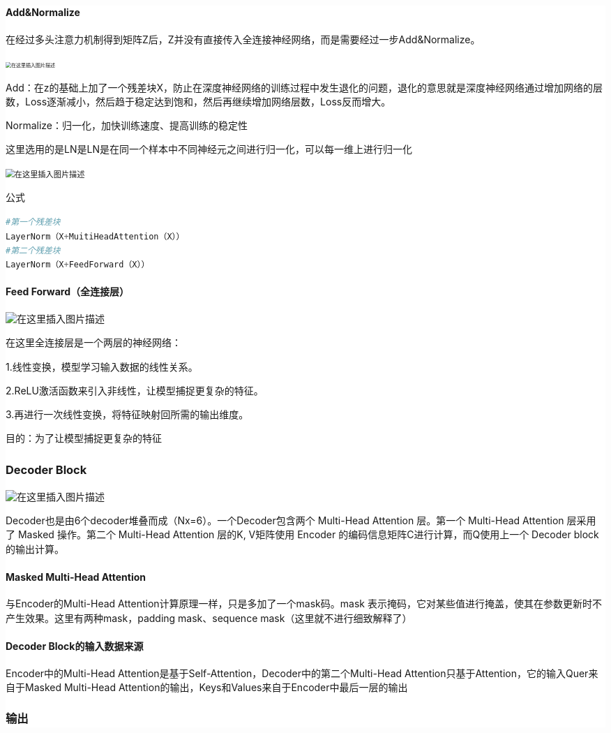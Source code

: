#### Add&Normalize

在经过多头注意力机制得到矩阵Z后，Z并没有直接传入全连接神经网络，而是需要经过一步Add&Normalize。

<img src="https://i-blog.csdnimg.cn/blog_migrate/29a24a78b70aa77ffd41b5ae2bfdc5e7.png#pic_center" alt="在这里插入图片描述" style="zoom:50%;" />

Add：在z的基础上加了一个残差块X，防止在深度神经网络的训练过程中发生退化的问题，退化的意思就是深度神经网络通过增加网络的层数，Loss逐渐减小，然后趋于稳定达到饱和，然后再继续增加网络层数，Loss反而增大。

Normalize：归一化，加快训练速度、提高训练的稳定性

这里选用的是LN是LN是在同一个样本中不同神经元之间进行归一化，可以每一维上进行归一化

<img src="https://i-blog.csdnimg.cn/blog_migrate/cc6ff426fbe027c7998efd23a8e0a833.png#pic_center" alt="在这里插入图片描述" style="zoom: 80%;" />

公式

```python
#第一个残差块
LayerNorm（X+MuitiHeadAttention（X））
#第二个残差块
LayerNorm（X+FeedForward（X））
```

#### Feed Forward（全连接层）

![在这里插入图片描述](https://i-blog.csdnimg.cn/blog_migrate/98f4c96bfa951f24b2d1b8c8686582bd.png)

在这里全连接层是一个两层的神经网络：

1.线性变换，模型学习输入数据的线性关系。

2.ReLU激活函数来引入非线性，让模型捕捉更复杂的特征。

3.再进行一次线性变换，将特征映射回所需的输出维度。

目的：为了让模型捕捉更复杂的特征

### Decoder Block

![在这里插入图片描述](https://i-blog.csdnimg.cn/blog_migrate/da0673543394c7623497447b1211054d.png#pic_center)

Decoder也是由6个decoder堆叠而成（Nx=6）。一个Decoder包含两个 Multi-Head Attention 层。第一个 Multi-Head Attention 层采用了 Masked 操作。第二个 Multi-Head Attention 层的K, V矩阵使用 Encoder 的编码信息矩阵C进行计算，而Q使用上一个 Decoder block 的输出计算。

#### Masked Multi-Head Attention

与Encoder的Multi-Head Attention计算原理一样，只是多加了一个mask码。mask 表示掩码，它对某些值进行掩盖，使其在参数更新时不产生效果。这里有两种mask，padding mask、sequence mask（这里就不进行细致解释了）

#### Decoder Block的输入数据来源

Encoder中的Multi-Head Attention是基于Self-Attention，Decoder中的第二个Multi-Head Attention只基于Attention，它的输入Quer来自于Masked Multi-Head Attention的输出，Keys和Values来自于Encoder中最后一层的输出

### 输出
